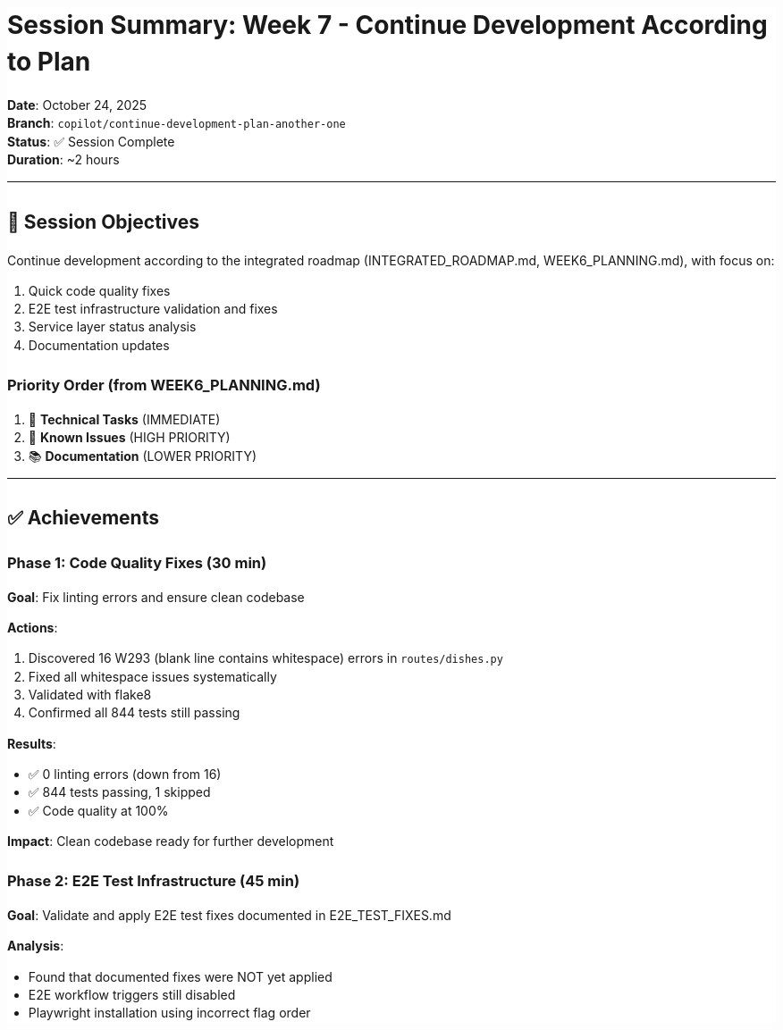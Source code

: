# Session Summary: Week 7 - Continue Development According to Plan

**Date**: October 24, 2025  
**Branch**: `copilot/continue-development-plan-another-one`  
**Status**: ✅ Session Complete  
**Duration**: ~2 hours

---

## 🎯 Session Objectives

Continue development according to the integrated roadmap (INTEGRATED_ROADMAP.md, WEEK6_PLANNING.md), with focus on:
1. Quick code quality fixes
2. E2E test infrastructure validation and fixes
3. Service layer status analysis
4. Documentation updates

### Priority Order (from WEEK6_PLANNING.md)
1. 🔧 **Technical Tasks** (IMMEDIATE)
2. 🐛 **Known Issues** (HIGH PRIORITY)
3. 📚 **Documentation** (LOWER PRIORITY)

---

## ✅ Achievements

### Phase 1: Code Quality Fixes (30 min)

**Goal**: Fix linting errors and ensure clean codebase

**Actions**:
1. Discovered 16 W293 (blank line contains whitespace) errors in `routes/dishes.py`
2. Fixed all whitespace issues systematically
3. Validated with flake8
4. Confirmed all 844 tests still passing

**Results**:
- ✅ 0 linting errors (down from 16)
- ✅ 844 tests passing, 1 skipped
- ✅ Code quality at 100%

**Impact**: Clean codebase ready for further development

### Phase 2: E2E Test Infrastructure (45 min)

**Goal**: Validate and apply E2E test fixes documented in E2E_TEST_FIXES.md

**Analysis**:
- Found that documented fixes were NOT yet applied
- E2E workflow triggers still disabled
- Playwright installation using incorrect flag order
